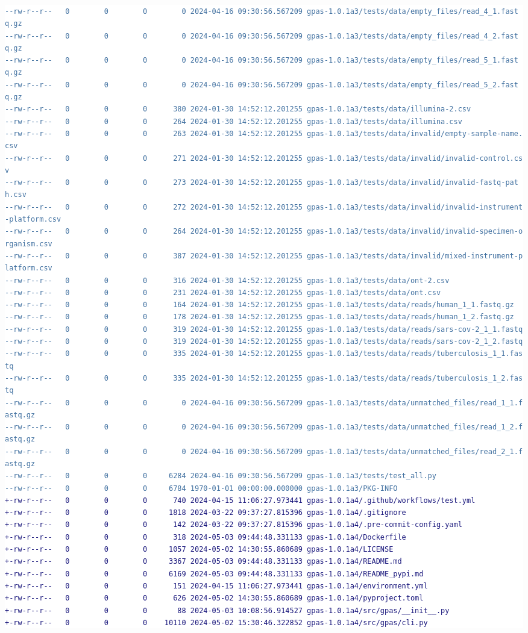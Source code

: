 ```diff
--rw-r--r--   0        0        0        0 2024-04-16 09:30:56.567209 gpas-1.0.1a3/tests/data/empty_files/read_4_1.fastq.gz
--rw-r--r--   0        0        0        0 2024-04-16 09:30:56.567209 gpas-1.0.1a3/tests/data/empty_files/read_4_2.fastq.gz
--rw-r--r--   0        0        0        0 2024-04-16 09:30:56.567209 gpas-1.0.1a3/tests/data/empty_files/read_5_1.fastq.gz
--rw-r--r--   0        0        0        0 2024-04-16 09:30:56.567209 gpas-1.0.1a3/tests/data/empty_files/read_5_2.fastq.gz
--rw-r--r--   0        0        0      380 2024-01-30 14:52:12.201255 gpas-1.0.1a3/tests/data/illumina-2.csv
--rw-r--r--   0        0        0      264 2024-01-30 14:52:12.201255 gpas-1.0.1a3/tests/data/illumina.csv
--rw-r--r--   0        0        0      263 2024-01-30 14:52:12.201255 gpas-1.0.1a3/tests/data/invalid/empty-sample-name.csv
--rw-r--r--   0        0        0      271 2024-01-30 14:52:12.201255 gpas-1.0.1a3/tests/data/invalid/invalid-control.csv
--rw-r--r--   0        0        0      273 2024-01-30 14:52:12.201255 gpas-1.0.1a3/tests/data/invalid/invalid-fastq-path.csv
--rw-r--r--   0        0        0      272 2024-01-30 14:52:12.201255 gpas-1.0.1a3/tests/data/invalid/invalid-instrument-platform.csv
--rw-r--r--   0        0        0      264 2024-01-30 14:52:12.201255 gpas-1.0.1a3/tests/data/invalid/invalid-specimen-organism.csv
--rw-r--r--   0        0        0      387 2024-01-30 14:52:12.201255 gpas-1.0.1a3/tests/data/invalid/mixed-instrument-platform.csv
--rw-r--r--   0        0        0      316 2024-01-30 14:52:12.201255 gpas-1.0.1a3/tests/data/ont-2.csv
--rw-r--r--   0        0        0      231 2024-01-30 14:52:12.201255 gpas-1.0.1a3/tests/data/ont.csv
--rw-r--r--   0        0        0      164 2024-01-30 14:52:12.201255 gpas-1.0.1a3/tests/data/reads/human_1_1.fastq.gz
--rw-r--r--   0        0        0      178 2024-01-30 14:52:12.201255 gpas-1.0.1a3/tests/data/reads/human_1_2.fastq.gz
--rw-r--r--   0        0        0      319 2024-01-30 14:52:12.201255 gpas-1.0.1a3/tests/data/reads/sars-cov-2_1_1.fastq
--rw-r--r--   0        0        0      319 2024-01-30 14:52:12.201255 gpas-1.0.1a3/tests/data/reads/sars-cov-2_1_2.fastq
--rw-r--r--   0        0        0      335 2024-01-30 14:52:12.201255 gpas-1.0.1a3/tests/data/reads/tuberculosis_1_1.fastq
--rw-r--r--   0        0        0      335 2024-01-30 14:52:12.201255 gpas-1.0.1a3/tests/data/reads/tuberculosis_1_2.fastq
--rw-r--r--   0        0        0        0 2024-04-16 09:30:56.567209 gpas-1.0.1a3/tests/data/unmatched_files/read_1_1.fastq.gz
--rw-r--r--   0        0        0        0 2024-04-16 09:30:56.567209 gpas-1.0.1a3/tests/data/unmatched_files/read_1_2.fastq.gz
--rw-r--r--   0        0        0        0 2024-04-16 09:30:56.567209 gpas-1.0.1a3/tests/data/unmatched_files/read_2_1.fastq.gz
--rw-r--r--   0        0        0     6284 2024-04-16 09:30:56.567209 gpas-1.0.1a3/tests/test_all.py
--rw-r--r--   0        0        0     6784 1970-01-01 00:00:00.000000 gpas-1.0.1a3/PKG-INFO
+-rw-r--r--   0        0        0      740 2024-04-15 11:06:27.973441 gpas-1.0.1a4/.github/workflows/test.yml
+-rw-r--r--   0        0        0     1818 2024-03-22 09:37:27.815396 gpas-1.0.1a4/.gitignore
+-rw-r--r--   0        0        0      142 2024-03-22 09:37:27.815396 gpas-1.0.1a4/.pre-commit-config.yaml
+-rw-r--r--   0        0        0      318 2024-05-03 09:44:48.331133 gpas-1.0.1a4/Dockerfile
+-rw-r--r--   0        0        0     1057 2024-05-02 14:30:55.860689 gpas-1.0.1a4/LICENSE
+-rw-r--r--   0        0        0     3367 2024-05-03 09:44:48.331133 gpas-1.0.1a4/README.md
+-rw-r--r--   0        0        0     6169 2024-05-03 09:44:48.331133 gpas-1.0.1a4/README_pypi.md
+-rw-r--r--   0        0        0      151 2024-04-15 11:06:27.973441 gpas-1.0.1a4/environment.yml
+-rw-r--r--   0        0        0      626 2024-05-02 14:30:55.860689 gpas-1.0.1a4/pyproject.toml
+-rw-r--r--   0        0        0       88 2024-05-03 10:08:56.914527 gpas-1.0.1a4/src/gpas/__init__.py
+-rw-r--r--   0        0        0    10110 2024-05-02 15:30:46.322852 gpas-1.0.1a4/src/gpas/cli.py
```